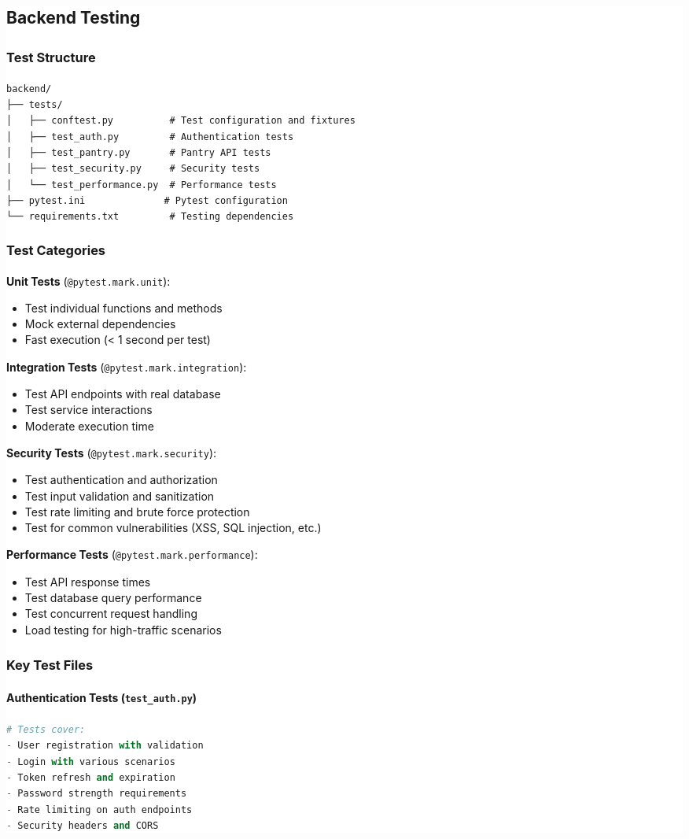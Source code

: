## Backend Testing

### Test Structure

```
backend/
├── tests/
│   ├── conftest.py          # Test configuration and fixtures
│   ├── test_auth.py         # Authentication tests
│   ├── test_pantry.py       # Pantry API tests
│   ├── test_security.py     # Security tests
│   └── test_performance.py  # Performance tests
├── pytest.ini              # Pytest configuration
└── requirements.txt         # Testing dependencies
```

### Test Categories

**Unit Tests** (`@pytest.mark.unit`):
- Test individual functions and methods
- Mock external dependencies
- Fast execution (< 1 second per test)

**Integration Tests** (`@pytest.mark.integration`):
- Test API endpoints with real database
- Test service interactions
- Moderate execution time

**Security Tests** (`@pytest.mark.security`):
- Test authentication and authorization
- Test input validation and sanitization
- Test rate limiting and brute force protection
- Test for common vulnerabilities (XSS, SQL injection, etc.)

**Performance Tests** (`@pytest.mark.performance`):
- Test API response times
- Test database query performance
- Test concurrent request handling
- Load testing for high-traffic scenarios

### Key Test Files

#### Authentication Tests (`test_auth.py`)
```python
# Tests cover:
- User registration with validation
- Login with various scenarios
- Token refresh and expiration
- Password strength requirements
- Rate limiting on auth endpoints
- Security headers and CORS
```
